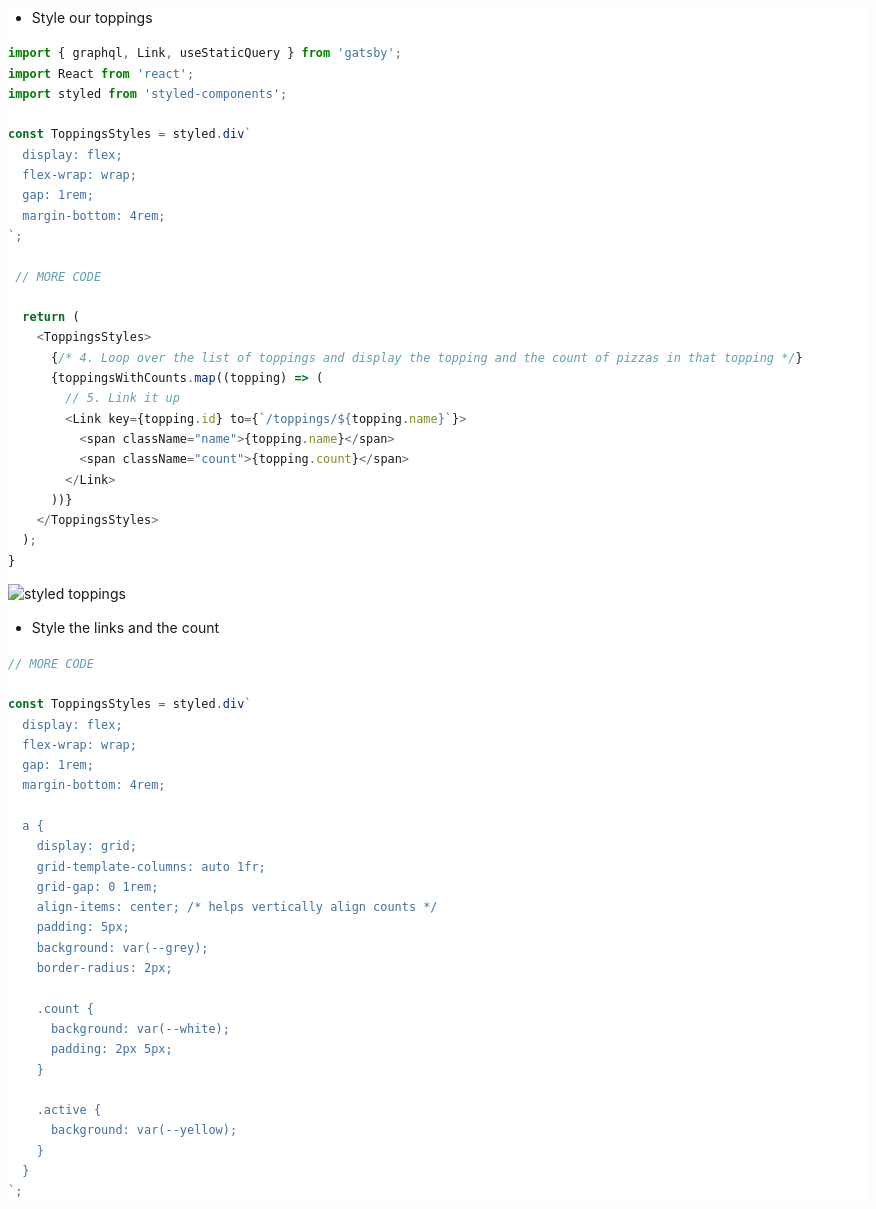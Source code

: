 * Style our toppings

```js
import { graphql, Link, useStaticQuery } from 'gatsby';
import React from 'react';
import styled from 'styled-components';

const ToppingsStyles = styled.div`
  display: flex;
  flex-wrap: wrap;
  gap: 1rem;
  margin-bottom: 4rem;
`;

 // MORE CODE

  return (
    <ToppingsStyles>
      {/* 4. Loop over the list of toppings and display the topping and the count of pizzas in that topping */}
      {toppingsWithCounts.map((topping) => (
        // 5. Link it up
        <Link key={topping.id} to={`/toppings/${topping.name}`}>
          <span className="name">{topping.name}</span>
          <span className="count">{topping.count}</span>
        </Link>
      ))}
    </ToppingsStyles>
  );
}
```

![styled toppings](https://i.imgur.com/1NVXKRp.png)

* Style the links and the count

```js
// MORE CODE

const ToppingsStyles = styled.div`
  display: flex;
  flex-wrap: wrap;
  gap: 1rem;
  margin-bottom: 4rem;

  a {
    display: grid;
    grid-template-columns: auto 1fr;
    grid-gap: 0 1rem;
    align-items: center; /* helps vertically align counts */
    padding: 5px;
    background: var(--grey);
    border-radius: 2px;

    .count {
      background: var(--white);
      padding: 2px 5px;
    }

    .active {
      background: var(--yellow);
    }
  }
`;

```